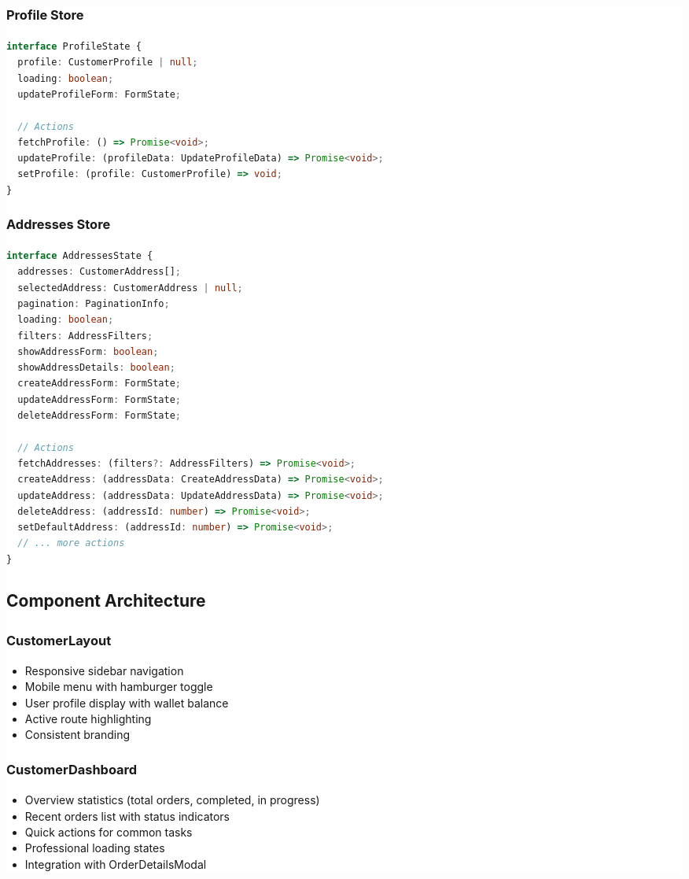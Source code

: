 ### Profile Store
```typescript
interface ProfileState {
  profile: CustomerProfile | null;
  loading: boolean;
  updateProfileForm: FormState;
  
  // Actions
  fetchProfile: () => Promise<void>;
  updateProfile: (profileData: UpdateProfileData) => Promise<void>;
  setProfile: (profile: CustomerProfile) => void;
}
```

### Addresses Store
```typescript
interface AddressesState {
  addresses: CustomerAddress[];
  selectedAddress: CustomerAddress | null;
  pagination: PaginationInfo;
  loading: boolean;
  filters: AddressFilters;
  showAddressForm: boolean;
  showAddressDetails: boolean;
  createAddressForm: FormState;
  updateAddressForm: FormState;
  deleteAddressForm: FormState;
  
  // Actions
  fetchAddresses: (filters?: AddressFilters) => Promise<void>;
  createAddress: (addressData: CreateAddressData) => Promise<void>;
  updateAddress: (addressData: UpdateAddressData) => Promise<void>;
  deleteAddress: (addressId: number) => Promise<void>;
  setDefaultAddress: (addressId: number) => Promise<void>;
  // ... more actions
}
```

## Component Architecture

### CustomerLayout
- Responsive sidebar navigation
- Mobile menu with hamburger toggle
- User profile display with wallet balance
- Active route highlighting
- Consistent branding

### CustomerDashboard
- Overview statistics (total orders, completed, in progress)
- Recent orders list with status indicators
- Quick actions for common tasks
- Professional loading states
- Integration with OrderDetailsModal
